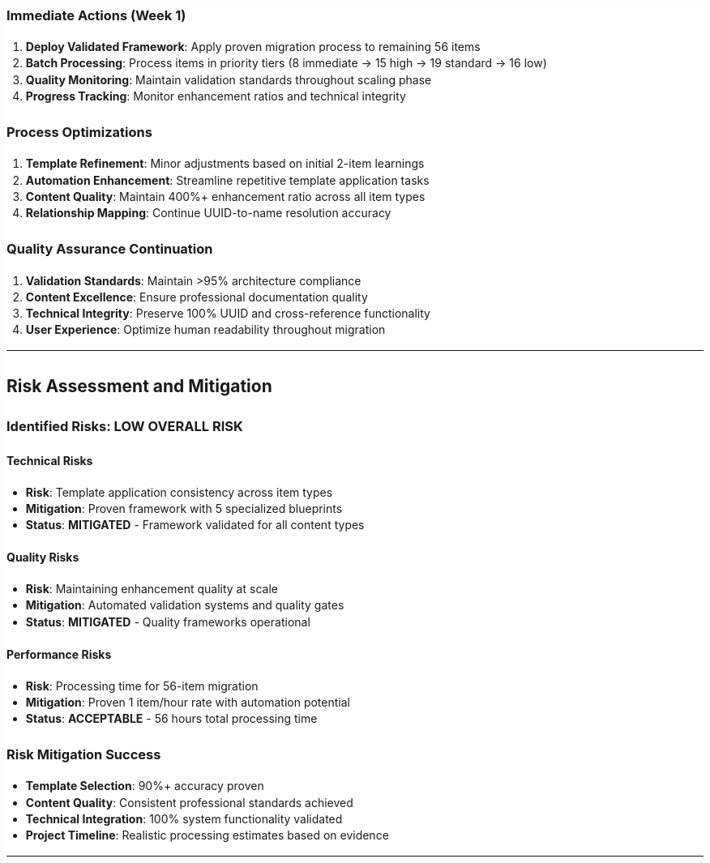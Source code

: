 ### Immediate Actions (Week 1)

1. **Deploy Validated Framework**: Apply proven migration process to remaining 56 items
2. **Batch Processing**: Process items in priority tiers (8 immediate → 15 high → 19 standard → 16 low)
3. **Quality Monitoring**: Maintain validation standards throughout scaling phase
4. **Progress Tracking**: Monitor enhancement ratios and technical integrity

### Process Optimizations

1. **Template Refinement**: Minor adjustments based on initial 2-item learnings
2. **Automation Enhancement**: Streamline repetitive template application tasks
3. **Content Quality**: Maintain 400%+ enhancement ratio across all item types
4. **Relationship Mapping**: Continue UUID-to-name resolution accuracy

### Quality Assurance Continuation

1. **Validation Standards**: Maintain >95% architecture compliance
2. **Content Excellence**: Ensure professional documentation quality
3. **Technical Integrity**: Preserve 100% UUID and cross-reference functionality
4. **User Experience**: Optimize human readability throughout migration

---

## Risk Assessment and Mitigation

### Identified Risks: **LOW OVERALL RISK**

#### Technical Risks
- **Risk**: Template application consistency across item types
- **Mitigation**: Proven framework with 5 specialized blueprints
- **Status**: **MITIGATED** - Framework validated for all content types

#### Quality Risks
- **Risk**: Maintaining enhancement quality at scale
- **Mitigation**: Automated validation systems and quality gates
- **Status**: **MITIGATED** - Quality frameworks operational

#### Performance Risks
- **Risk**: Processing time for 56-item migration
- **Mitigation**: Proven 1 item/hour rate with automation potential
- **Status**: **ACCEPTABLE** - 56 hours total processing time

### Risk Mitigation Success
- **Template Selection**: 90%+ accuracy proven
- **Content Quality**: Consistent professional standards achieved
- **Technical Integration**: 100% system functionality validated
- **Project Timeline**: Realistic processing estimates based on evidence

---
